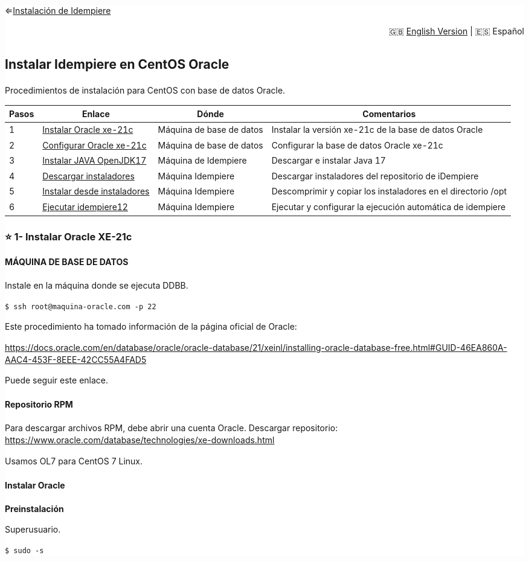 &lArr;[Instalación de Idempiere](../../InstallIdempiere/README_ES.md)

<a name="readme-top"></a>

<div style="text-align: right;">

🇬🇧 [English Version](../README_installCentOS_Oracle.md) | 🇪🇸 Español

</div>

## Instalar Idempiere en CentOS Oracle

Procedimientos de instalación para CentOS con base de datos Oracle.

| Pasos | Enlace | Dónde | Comentarios |
| ----- | ---------------------------------- | ----------------- | --------------------------------------------- |
| 1 | [Instalar Oracle xe-21c](#step1) | Máquina de base de datos | Instalar la versión xe-21c de la base de datos Oracle |
| 2 | [Configurar Oracle xe-21c](#step2) | Máquina de base de datos | Configurar la base de datos Oracle xe-21c |
| 3 | [Instalar JAVA OpenJDK17](#step3) | Máquina de Idempiere | Descargar e instalar Java 17 |
| 4 | [Descargar instaladores](#step4) | Máquina Idempiere | Descargar instaladores del repositorio de iDempiere |
| 5 | [Instalar desde instaladores](#step5) | Máquina Idempiere | Descomprimir y copiar los instaladores en el directorio /opt |
| 6 | [Ejecutar idempiere12](#step6) | Máquina Idempiere | Ejecutar y configurar la ejecución automática de idempiere |

### <a name="step1"></a>⭐️ 1- Instalar Oracle XE-21c

#### MÁQUINA DE BASE DE DATOS

Instale en la máquina donde se ejecuta DDBB.

```
$ ssh root@maquina-oracle.com -p 22
```

Este procedimiento ha tomado información de la página oficial de Oracle:

https://docs.oracle.com/en/database/oracle/oracle-database/21/xeinl/installing-oracle-database-free.html#GUID-46EA860A-AAC4-453F-8EEE-42CC55A4FAD5

Puede seguir este enlace.

#### Repositorio RPM

Para descargar archivos RPM, debe abrir una cuenta Oracle.
Descargar repositorio:
https://www.oracle.com/database/technologies/xe-downloads.html

Usamos OL7 para CentOS 7 Linux.

#### Instalar Oracle

<b>Preinstalación</b>

Superusuario.
```texto
$ sudo -s
```
